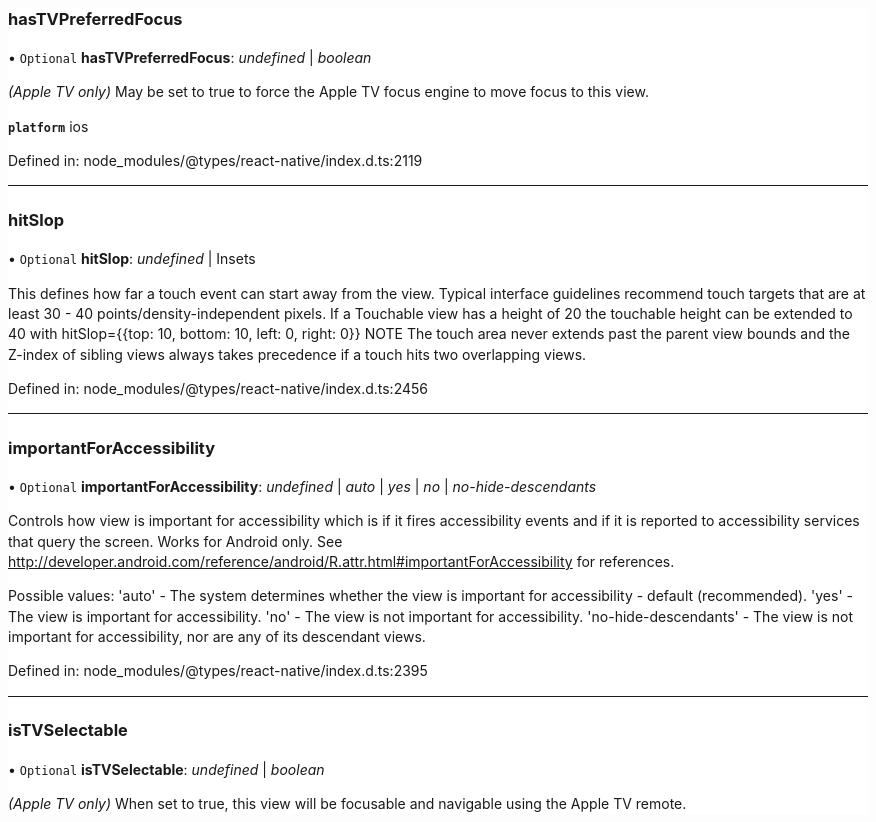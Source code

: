 ### hasTVPreferredFocus

• `Optional` **hasTVPreferredFocus**: *undefined* \| *boolean*

*(Apple TV only)* May be set to true to force the Apple TV focus engine to move focus to this view.

**`platform`** ios

Defined in: node_modules/@types/react-native/index.d.ts:2119

___

### hitSlop

• `Optional` **hitSlop**: *undefined* \| Insets

This defines how far a touch event can start away from the view.
Typical interface guidelines recommend touch targets that are at least
30 - 40 points/density-independent pixels. If a Touchable view has
a height of 20 the touchable height can be extended to 40 with
hitSlop={{top: 10, bottom: 10, left: 0, right: 0}}
NOTE The touch area never extends past the parent view bounds and
the Z-index of sibling views always takes precedence if a touch
hits two overlapping views.

Defined in: node_modules/@types/react-native/index.d.ts:2456

___

### importantForAccessibility

• `Optional` **importantForAccessibility**: *undefined* \| *auto* \| *yes* \| *no* \| *no-hide-descendants*

Controls how view is important for accessibility which is if it fires accessibility events
and if it is reported to accessibility services that query the screen.
Works for Android only. See http://developer.android.com/reference/android/R.attr.html#importantForAccessibility for references.

Possible values:
     'auto' - The system determines whether the view is important for accessibility - default (recommended).
     'yes' - The view is important for accessibility.
     'no' - The view is not important for accessibility.
     'no-hide-descendants' - The view is not important for accessibility, nor are any of its descendant views.

Defined in: node_modules/@types/react-native/index.d.ts:2395

___

### isTVSelectable

• `Optional` **isTVSelectable**: *undefined* \| *boolean*

*(Apple TV only)* When set to true, this view will be focusable
and navigable using the Apple TV remote.
